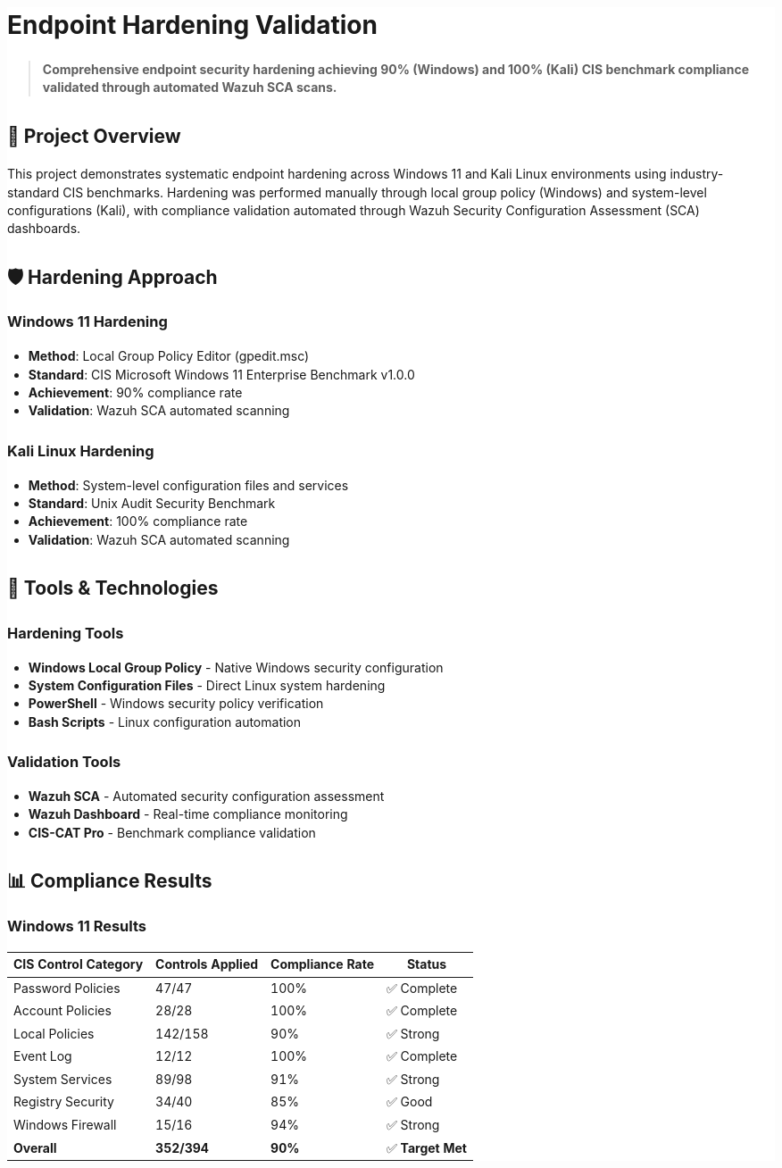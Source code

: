 # Endpoint Hardening Validation

> **Comprehensive endpoint security hardening achieving 90% (Windows) and 100% (Kali) CIS benchmark compliance validated through automated Wazuh SCA scans.**

## 🎯 Project Overview

This project demonstrates systematic endpoint hardening across Windows 11 and Kali Linux environments using industry-standard CIS benchmarks. Hardening was performed manually through local group policy (Windows) and system-level configurations (Kali), with compliance validation automated through Wazuh Security Configuration Assessment (SCA) dashboards.

## 🛡️ Hardening Approach

### Windows 11 Hardening
- **Method**: Local Group Policy Editor (gpedit.msc)
- **Standard**: CIS Microsoft Windows 11 Enterprise Benchmark v1.0.0
- **Achievement**: 90% compliance rate
- **Validation**: Wazuh SCA automated scanning

### Kali Linux Hardening
- **Method**: System-level configuration files and services
- **Standard**: Unix Audit Security Benchmark
- **Achievement**: 100% compliance rate
- **Validation**: Wazuh SCA automated scanning

## 🔧 Tools & Technologies

### Hardening Tools
- **Windows Local Group Policy** - Native Windows security configuration
- **System Configuration Files** - Direct Linux system hardening
- **PowerShell** - Windows security policy verification
- **Bash Scripts** - Linux configuration automation

### Validation Tools
- **Wazuh SCA** - Automated security configuration assessment
- **Wazuh Dashboard** - Real-time compliance monitoring
- **CIS-CAT Pro** - Benchmark compliance validation

## 📊 Compliance Results

### Windows 11 Results
| CIS Control Category | Controls Applied | Compliance Rate | Status |
|----------------------|------------------|-----------------|---------|
| Password Policies | 47/47 | 100% | ✅ Complete |
| Account Policies | 28/28 | 100% | ✅ Complete |
| Local Policies | 142/158 | 90% | ✅ Strong |
| Event Log | 12/12 | 100% | ✅ Complete |
| System Services | 89/98 | 91% | ✅ Strong |
| Registry Security | 34/40 | 85% | ✅ Good |
| Windows Firewall | 15/16 | 94% | ✅ Strong |
| **Overall** | **352/394** | **90%** | ✅ **Target Met** |
